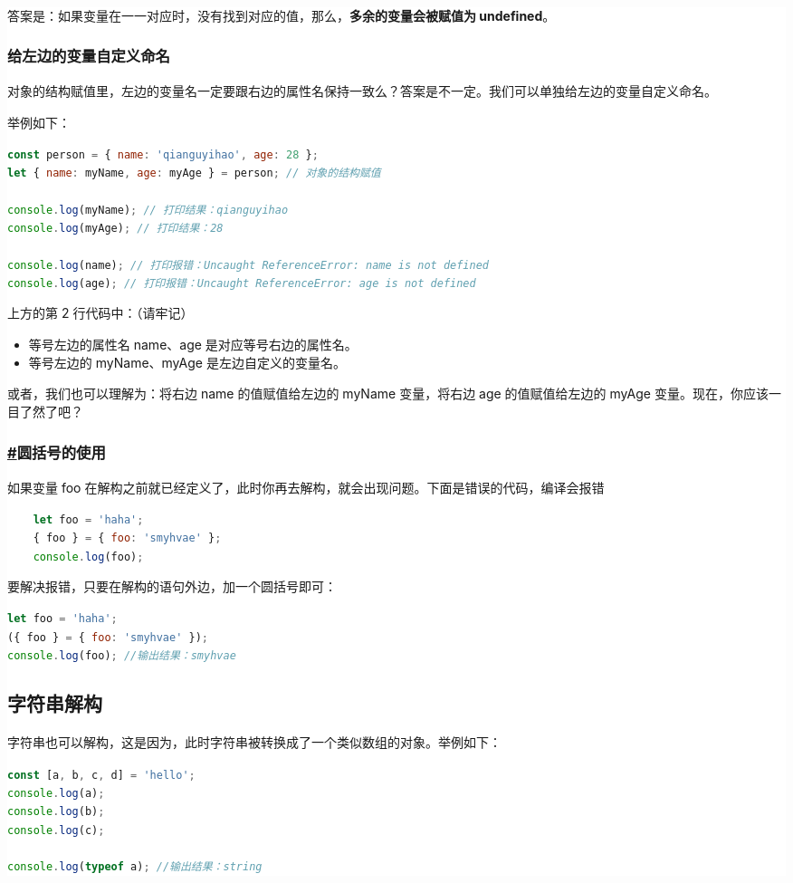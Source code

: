 答案是：如果变量在一一对应时，没有找到对应的值，那么，**多余的变量会被赋值为 undefined**。

### 给左边的变量自定义命名

对象的结构赋值里，左边的变量名一定要跟右边的属性名保持一致么？答案是不一定。我们可以单独给左边的变量自定义命名。

举例如下：

```js
const person = { name: 'qianguyihao', age: 28 };
let { name: myName, age: myAge } = person; // 对象的结构赋值

console.log(myName); // 打印结果：qianguyihao
console.log(myAge); // 打印结果：28

console.log(name); // 打印报错：Uncaught ReferenceError: name is not defined
console.log(age); // 打印报错：Uncaught ReferenceError: age is not defined
```

上方的第 2 行代码中：（请牢记）

- 等号左边的属性名 name、age 是对应等号右边的属性名。
- 等号左边的 myName、myAge 是左边自定义的变量名。

或者，我们也可以理解为：将右边 name 的值赋值给左边的 myName 变量，将右边 age 的值赋值给左边的 myAge 变量。现在，你应该一目了然了吧？

### [#](https://web.qianguyihao.com/05-JavaScript基础：ES6语法/05-ES6：变量的解构赋值.html#圆括号的使用)圆括号的使用

如果变量 foo 在解构之前就已经定义了，此时你再去解构，就会出现问题。下面是错误的代码，编译会报错

```javascript
	let foo = 'haha';
	{ foo } = { foo: 'smyhvae' };
	console.log(foo);
```

要解决报错，只要在解构的语句外边，加一个圆括号即可：

```javascript
let foo = 'haha';
({ foo } = { foo: 'smyhvae' });
console.log(foo); //输出结果：smyhvae
```

## 字符串解构

字符串也可以解构，这是因为，此时字符串被转换成了一个类似数组的对象。举例如下：

```javascript
const [a, b, c, d] = 'hello';
console.log(a);
console.log(b);
console.log(c);

console.log(typeof a); //输出结果：string
```
